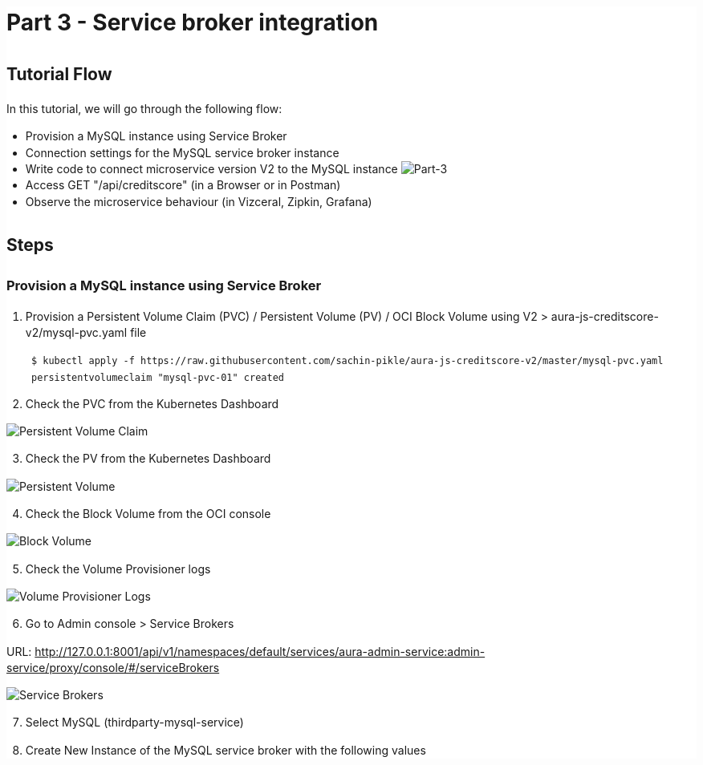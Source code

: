 # Part 3 - Service broker integration

## Tutorial Flow

In this tutorial, we will go through the following flow:

* Provision a MySQL instance using Service Broker
* Connection settings for the MySQL service broker instance
* Write code to connect microservice version V2 to the MySQL instance
	![Part-3](images/Part-3.png)
* Access GET "/api/creditscore" (in a Browser or in Postman)
* Observe the microservice behaviour (in Vizceral, Zipkin, Grafana)

## Steps

### Provision a MySQL instance using Service Broker

1. Provision a Persistent Volume Claim (PVC) / Persistent Volume (PV) / OCI Block Volume using V2 > aura-js-creditscore-v2/mysql-pvc.yaml file 

		$ kubectl apply -f https://raw.githubusercontent.com/sachin-pikle/aura-js-creditscore-v2/master/mysql-pvc.yaml 
		persistentvolumeclaim "mysql-pvc-01" created


2. Check the PVC from the Kubernetes Dashboard

![Persistent Volume Claim](images/sb-mysql-pvc.png)

3. Check the PV from the Kubernetes Dashboard

![Persistent Volume](images/sb-mysql-pv.png)

4. Check the Block Volume from the OCI console

![Block Volume](images/sb-mysql-oci-block-volumes.png)

5. Check the Volume Provisioner logs 

![Volume Provisioner Logs](images/sb-mysql-volume-provisioner-logs.png)


6. Go to Admin console > Service Brokers

URL: http://127.0.0.1:8001/api/v1/namespaces/default/services/aura-admin-service:admin-service/proxy/console/#/serviceBrokers 

![Service Brokers](images/sb-list-pre.png)


7. Select MySQL (thirdparty-mysql-service)


8. Create New Instance of the MySQL service broker with the following values
